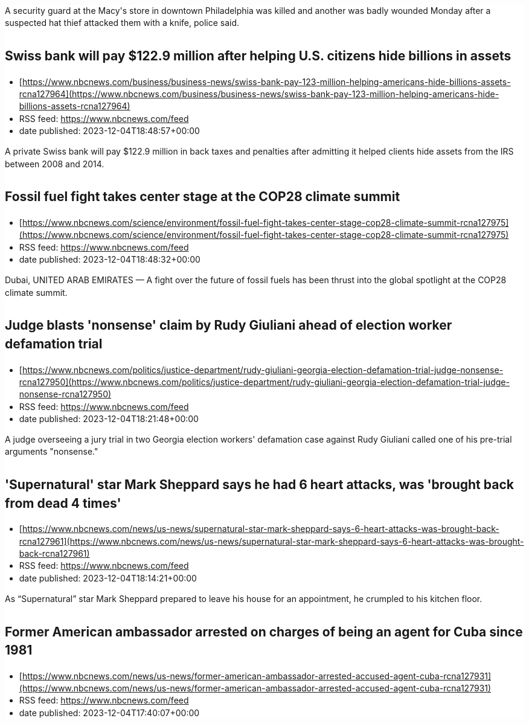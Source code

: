A security guard at the Macy's store in downtown Philadelphia was killed and another was badly wounded Monday after a suspected hat thief attacked them with a knife, police said.

## Swiss bank will pay $122.9 million after helping U.S. citizens hide billions in assets
 - [https://www.nbcnews.com/business/business-news/swiss-bank-pay-123-million-helping-americans-hide-billions-assets-rcna127964](https://www.nbcnews.com/business/business-news/swiss-bank-pay-123-million-helping-americans-hide-billions-assets-rcna127964)
 - RSS feed: https://www.nbcnews.com/feed
 - date published: 2023-12-04T18:48:57+00:00

A private Swiss bank will pay $122.9 million in back taxes and penalties after admitting it helped clients hide assets from the IRS between 2008 and 2014.

## Fossil fuel fight takes center stage at the COP28 climate summit
 - [https://www.nbcnews.com/science/environment/fossil-fuel-fight-takes-center-stage-cop28-climate-summit-rcna127975](https://www.nbcnews.com/science/environment/fossil-fuel-fight-takes-center-stage-cop28-climate-summit-rcna127975)
 - RSS feed: https://www.nbcnews.com/feed
 - date published: 2023-12-04T18:48:32+00:00

Dubai, UNITED ARAB EMIRATES — A fight over the future of fossil fuels has been thrust into the global spotlight at the COP28 climate summit.

## Judge blasts 'nonsense' claim by Rudy Giuliani ahead of election worker defamation trial
 - [https://www.nbcnews.com/politics/justice-department/rudy-giuliani-georgia-election-defamation-trial-judge-nonsense-rcna127950](https://www.nbcnews.com/politics/justice-department/rudy-giuliani-georgia-election-defamation-trial-judge-nonsense-rcna127950)
 - RSS feed: https://www.nbcnews.com/feed
 - date published: 2023-12-04T18:21:48+00:00

A judge overseeing a jury trial in two Georgia election workers' defamation case against Rudy Giuliani called one of his pre-trial arguments "nonsense."

## 'Supernatural' star Mark Sheppard says he had 6 heart attacks, was 'brought back from dead 4 times'
 - [https://www.nbcnews.com/news/us-news/supernatural-star-mark-sheppard-says-6-heart-attacks-was-brought-back-rcna127961](https://www.nbcnews.com/news/us-news/supernatural-star-mark-sheppard-says-6-heart-attacks-was-brought-back-rcna127961)
 - RSS feed: https://www.nbcnews.com/feed
 - date published: 2023-12-04T18:14:21+00:00

As “Supernatural” star Mark Sheppard prepared to leave his house for an appointment, he crumpled to his kitchen floor.

## Former American ambassador arrested on charges of being an agent for Cuba since 1981
 - [https://www.nbcnews.com/news/us-news/former-american-ambassador-arrested-accused-agent-cuba-rcna127931](https://www.nbcnews.com/news/us-news/former-american-ambassador-arrested-accused-agent-cuba-rcna127931)
 - RSS feed: https://www.nbcnews.com/feed
 - date published: 2023-12-04T17:40:07+00:00

